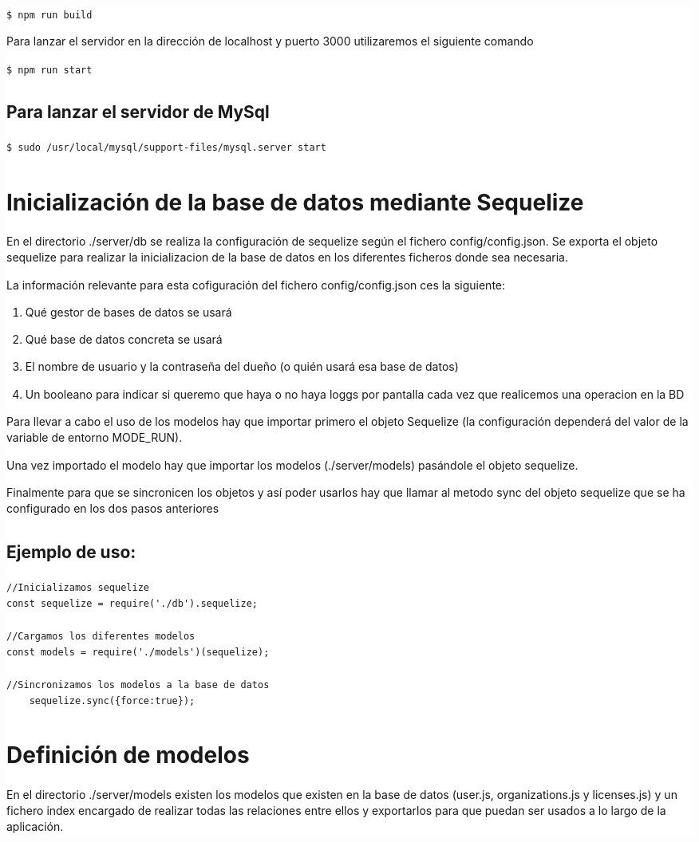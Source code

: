 	$ npm run build
	
Para lanzar el servidor en la dirección de localhost y puerto 3000 utilizaremos el siguiente comando
	
	$ npm run start

Para lanzar el servidor de MySql
--------------------------------

	$ sudo /usr/local/mysql/support-files/mysql.server start


Inicialización de la base de datos mediante Sequelize
=====================================================

En el directorio ./server/db se realiza la configuración de sequelize según el fichero config/config.json. Se exporta el objeto sequelize para realizar la inicializacion de la base de datos en los diferentes ficheros donde sea necesaria.


La información relevante para esta cofiguración del fichero config/config.json ces la siguiente:

1) Qué gestor de bases de datos se usará

2) Qué base de datos concreta se usará

3) El nombre de usuario y la contraseña del dueño (o quién usará esa base de datos)

4) Un booleano para indicar si queremo que haya o no haya loggs por pantalla cada vez que realicemos una operacion en la BD

Para llevar a cabo el uso de los modelos hay que importar primero el objeto Sequelize (la configuración dependerá del valor de la variable de entorno MODE_RUN). 

Una vez importado el modelo hay que importar los modelos (./server/models) pasándole el objeto sequelize.

Finalmente para que se sincronicen los objetos y así poder usarlos hay que llamar al metodo sync del objeto sequelize que se ha configurado en los dos pasos anteriores

Ejemplo de uso:
---------------

```node
//Inicializamos sequelize
const sequelize = require('./db').sequelize;

//Cargamos los diferentes modelos
const models = require('./models')(sequelize);

//Sincronizamos los modelos a la base de datos
	sequelize.sync({force:true});
```

Definición de modelos
===================================

En el directorio ./server/models existen los modelos que existen en la base de datos (user.js, organizations.js y licenses.js) y un fichero index encargado de realizar todas las relaciones entre ellos y exportarlos para que puedan ser usados a lo largo de la aplicación.

